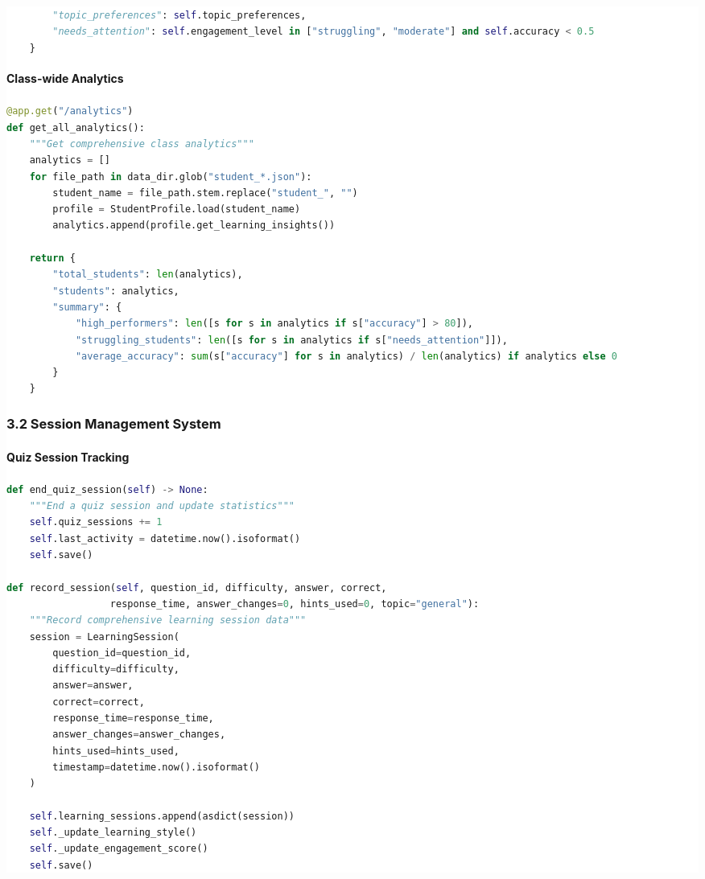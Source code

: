 ```python
        "topic_preferences": self.topic_preferences,
        "needs_attention": self.engagement_level in ["struggling", "moderate"] and self.accuracy < 0.5
    }
```

#### **Class-wide Analytics**
```python
@app.get("/analytics")
def get_all_analytics():
    """Get comprehensive class analytics"""
    analytics = []
    for file_path in data_dir.glob("student_*.json"):
        student_name = file_path.stem.replace("student_", "")
        profile = StudentProfile.load(student_name)
        analytics.append(profile.get_learning_insights())
    
    return {
        "total_students": len(analytics),
        "students": analytics,
        "summary": {
            "high_performers": len([s for s in analytics if s["accuracy"] > 80]),
            "struggling_students": len([s for s in analytics if s["needs_attention"]]),
            "average_accuracy": sum(s["accuracy"] for s in analytics) / len(analytics) if analytics else 0
        }
    }
```

### 3.2 Session Management System

#### **Quiz Session Tracking**
```python
def end_quiz_session(self) -> None:
    """End a quiz session and update statistics"""
    self.quiz_sessions += 1
    self.last_activity = datetime.now().isoformat()
    self.save()

def record_session(self, question_id, difficulty, answer, correct, 
                  response_time, answer_changes=0, hints_used=0, topic="general"):
    """Record comprehensive learning session data"""
    session = LearningSession(
        question_id=question_id,
        difficulty=difficulty,
        answer=answer,
        correct=correct,
        response_time=response_time,
        answer_changes=answer_changes,
        hints_used=hints_used,
        timestamp=datetime.now().isoformat()
    )
    
    self.learning_sessions.append(asdict(session))
    self._update_learning_style()
    self._update_engagement_score()
    self.save()
```
